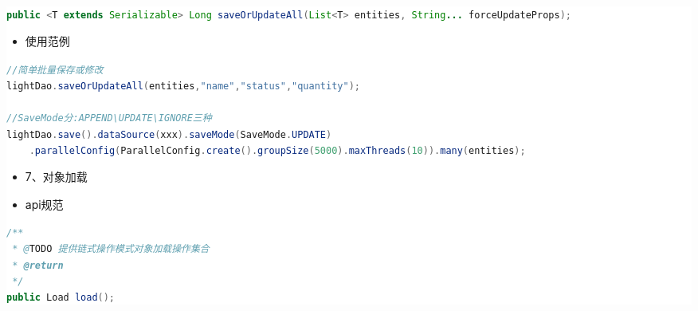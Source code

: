 ```java
public <T extends Serializable> Long saveOrUpdateAll(List<T> entities, String... forceUpdateProps);
```

* 使用范例

```java
//简单批量保存或修改
lightDao.saveOrUpdateAll(entities,"name","status","quantity");

//SaveMode分:APPEND\UPDATE\IGNORE三种
lightDao.save().dataSource(xxx).saveMode(SaveMode.UPDATE)
	.parallelConfig(ParallelConfig.create().groupSize(5000).maxThreads(10)).many(entities);
```

* 7、对象加载

* api规范

```java
/**
 * @TODO 提供链式操作模式对象加载操作集合
 * @return
 */
public Load load();
```

